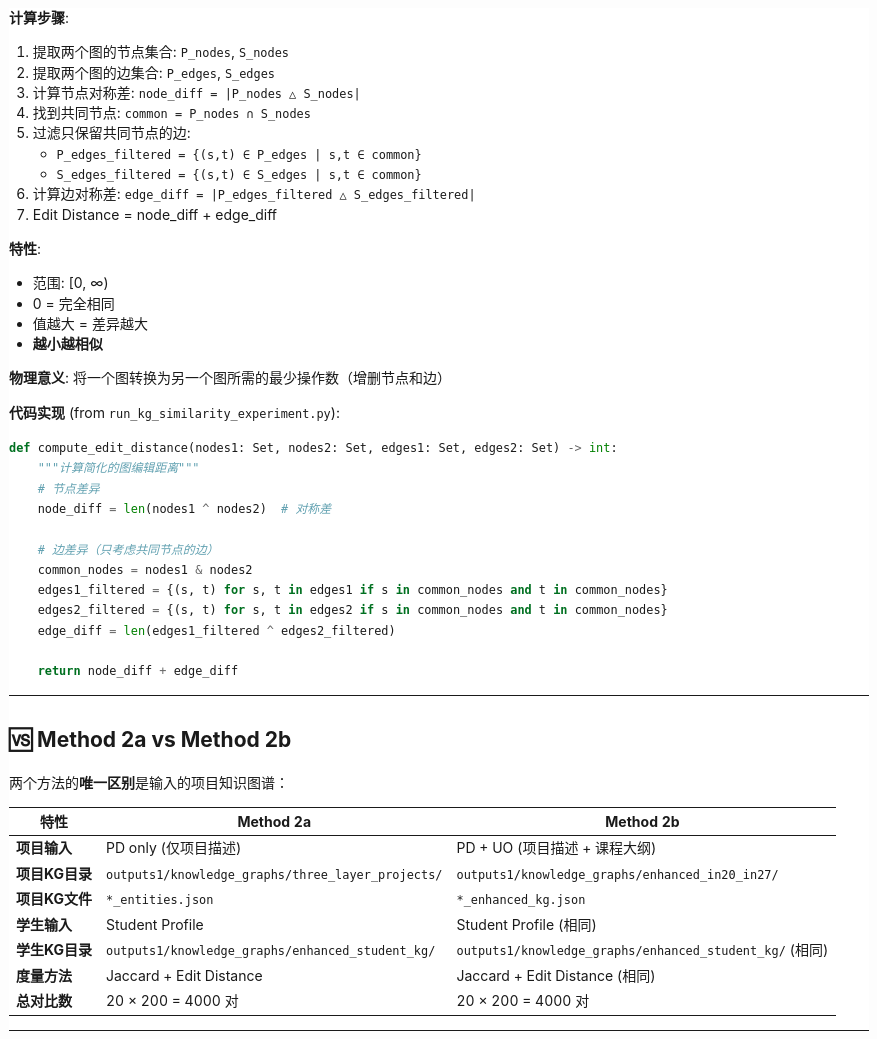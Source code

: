 **计算步骤**:
1. 提取两个图的节点集合: `P_nodes`, `S_nodes`
2. 提取两个图的边集合: `P_edges`, `S_edges`
3. 计算节点对称差: `node_diff = |P_nodes △ S_nodes|`
4. 找到共同节点: `common = P_nodes ∩ S_nodes`
5. 过滤只保留共同节点的边:
   - `P_edges_filtered = {(s,t) ∈ P_edges | s,t ∈ common}`
   - `S_edges_filtered = {(s,t) ∈ S_edges | s,t ∈ common}`
6. 计算边对称差: `edge_diff = |P_edges_filtered △ S_edges_filtered|`
7. Edit Distance = node_diff + edge_diff

**特性**:
- 范围: [0, ∞)
- 0 = 完全相同
- 值越大 = 差异越大
- **越小越相似**

**物理意义**: 将一个图转换为另一个图所需的最少操作数（增删节点和边）

**代码实现** (from `run_kg_similarity_experiment.py`):
```python
def compute_edit_distance(nodes1: Set, nodes2: Set, edges1: Set, edges2: Set) -> int:
    """计算简化的图编辑距离"""
    # 节点差异
    node_diff = len(nodes1 ^ nodes2)  # 对称差
    
    # 边差异（只考虑共同节点的边）
    common_nodes = nodes1 & nodes2
    edges1_filtered = {(s, t) for s, t in edges1 if s in common_nodes and t in common_nodes}
    edges2_filtered = {(s, t) for s, t in edges2 if s in common_nodes and t in common_nodes}
    edge_diff = len(edges1_filtered ^ edges2_filtered)
    
    return node_diff + edge_diff
```

---

## 🆚 Method 2a vs Method 2b

两个方法的**唯一区别**是输入的项目知识图谱：

| 特性 | Method 2a | Method 2b |
|------|-----------|-----------|
| **项目输入** | PD only (仅项目描述) | PD + UO (项目描述 + 课程大纲) |
| **项目KG目录** | `outputs1/knowledge_graphs/three_layer_projects/` | `outputs1/knowledge_graphs/enhanced_in20_in27/` |
| **项目KG文件** | `*_entities.json` | `*_enhanced_kg.json` |
| **学生输入** | Student Profile | Student Profile (相同) |
| **学生KG目录** | `outputs1/knowledge_graphs/enhanced_student_kg/` | `outputs1/knowledge_graphs/enhanced_student_kg/` (相同) |
| **度量方法** | Jaccard + Edit Distance | Jaccard + Edit Distance (相同) |
| **总对比数** | 20 × 200 = 4000 对 | 20 × 200 = 4000 对 |

---
